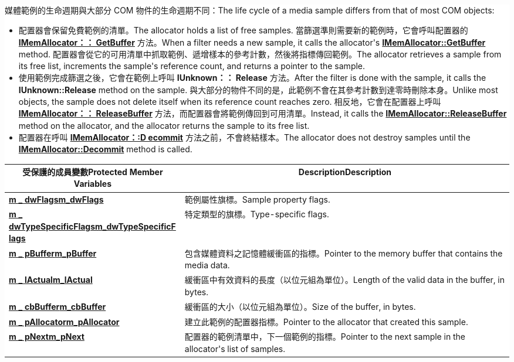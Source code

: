 <span data-ttu-id="1abe5-111">媒體範例的生命週期與大部分 COM 物件的生命週期不同：</span><span class="sxs-lookup"><span data-stu-id="1abe5-111">The life cycle of a media sample differs from that of most COM objects:</span></span>

-   <span data-ttu-id="1abe5-112">配置器會保留免費範例的清單。</span><span class="sxs-lookup"><span data-stu-id="1abe5-112">The allocator holds a list of free samples.</span></span> <span data-ttu-id="1abe5-113">當篩選準則需要新的範例時，它會呼叫配置器的 [**IMemAllocator：： GetBuffer**](/windows/desktop/api/Strmif/nf-strmif-imemallocator-getbuffer) 方法。</span><span class="sxs-lookup"><span data-stu-id="1abe5-113">When a filter needs a new sample, it calls the allocator's [**IMemAllocator::GetBuffer**](/windows/desktop/api/Strmif/nf-strmif-imemallocator-getbuffer) method.</span></span> <span data-ttu-id="1abe5-114">配置器會從它的可用清單中抓取範例、遞增樣本的參考計數，然後將指標傳回範例。</span><span class="sxs-lookup"><span data-stu-id="1abe5-114">The allocator retrieves a sample from its free list, increments the sample's reference count, and returns a pointer to the sample.</span></span>
-   <span data-ttu-id="1abe5-115">使用範例完成篩選之後，它會在範例上呼叫 **IUnknown：： Release** 方法。</span><span class="sxs-lookup"><span data-stu-id="1abe5-115">After the filter is done with the sample, it calls the **IUnknown::Release** method on the sample.</span></span> <span data-ttu-id="1abe5-116">與大部分的物件不同的是，此範例不會在其參考計數到達零時刪除本身。</span><span class="sxs-lookup"><span data-stu-id="1abe5-116">Unlike most objects, the sample does not delete itself when its reference count reaches zero.</span></span> <span data-ttu-id="1abe5-117">相反地，它會在配置器上呼叫 [**IMemAllocator：： ReleaseBuffer**](/windows/desktop/api/Strmif/nf-strmif-imemallocator-releasebuffer) 方法，而配置器會將範例傳回到可用清單。</span><span class="sxs-lookup"><span data-stu-id="1abe5-117">Instead, it calls the [**IMemAllocator::ReleaseBuffer**](/windows/desktop/api/Strmif/nf-strmif-imemallocator-releasebuffer) method on the allocator, and the allocator returns the sample to its free list.</span></span>
-   <span data-ttu-id="1abe5-118">配置器在呼叫 [**IMemAllocator：:D ecommit**](/windows/desktop/api/Strmif/nf-strmif-imemallocator-decommit) 方法之前，不會終結樣本。</span><span class="sxs-lookup"><span data-stu-id="1abe5-118">The allocator does not destroy samples until the [**IMemAllocator::Decommit**](/windows/desktop/api/Strmif/nf-strmif-imemallocator-decommit) method is called.</span></span>



| <span data-ttu-id="1abe5-119">受保護的成員變數</span><span class="sxs-lookup"><span data-stu-id="1abe5-119">Protected Member Variables</span></span>                                           | <span data-ttu-id="1abe5-120">Description</span><span class="sxs-lookup"><span data-stu-id="1abe5-120">Description</span></span>                                                                                     |
|----------------------------------------------------------------------|-------------------------------------------------------------------------------------------------|
| [<span data-ttu-id="1abe5-121">**m \_ dwFlags**</span><span class="sxs-lookup"><span data-stu-id="1abe5-121">**m\_dwFlags**</span></span>](cmediasample-m-dwflags.md)                         | <span data-ttu-id="1abe5-122">範例屬性旗標。</span><span class="sxs-lookup"><span data-stu-id="1abe5-122">Sample property flags.</span></span>                                                                          |
| [<span data-ttu-id="1abe5-123">**m \_ dwTypeSpecificFlags**</span><span class="sxs-lookup"><span data-stu-id="1abe5-123">**m\_dwTypeSpecificFlags**</span></span>](cmediasample-m-dwtypespecificflags.md) | <span data-ttu-id="1abe5-124">特定類型的旗標。</span><span class="sxs-lookup"><span data-stu-id="1abe5-124">Type-specific flags.</span></span>                                                                            |
| [<span data-ttu-id="1abe5-125">**m \_ pBuffer**</span><span class="sxs-lookup"><span data-stu-id="1abe5-125">**m\_pBuffer**</span></span>](cmediasample-m-pbuffer.md)                         | <span data-ttu-id="1abe5-126">包含媒體資料之記憶體緩衝區的指標。</span><span class="sxs-lookup"><span data-stu-id="1abe5-126">Pointer to the memory buffer that contains the media data.</span></span>                                      |
| [<span data-ttu-id="1abe5-127">**m \_ lActual**</span><span class="sxs-lookup"><span data-stu-id="1abe5-127">**m\_lActual**</span></span>](cmediasample-m-lactual.md)                         | <span data-ttu-id="1abe5-128">緩衝區中有效資料的長度（以位元組為單位）。</span><span class="sxs-lookup"><span data-stu-id="1abe5-128">Length of the valid data in the buffer, in bytes.</span></span>                                               |
| [<span data-ttu-id="1abe5-129">**m \_ cbBuffer**</span><span class="sxs-lookup"><span data-stu-id="1abe5-129">**m\_cbBuffer**</span></span>](cmediasample-m-cbbuffer.md)                       | <span data-ttu-id="1abe5-130">緩衝區的大小（以位元組為單位）。</span><span class="sxs-lookup"><span data-stu-id="1abe5-130">Size of the buffer, in bytes.</span></span>                                                                   |
| [<span data-ttu-id="1abe5-131">**m \_ pAllocator**</span><span class="sxs-lookup"><span data-stu-id="1abe5-131">**m\_pAllocator**</span></span>](cmediasample-m-pallocator.md)                   | <span data-ttu-id="1abe5-132">建立此範例的配置器指標。</span><span class="sxs-lookup"><span data-stu-id="1abe5-132">Pointer to the allocator that created this sample.</span></span>                                              |
| [<span data-ttu-id="1abe5-133">**m \_ pNext**</span><span class="sxs-lookup"><span data-stu-id="1abe5-133">**m\_pNext**</span></span>](cmediasample-m-pnext.md)                             | <span data-ttu-id="1abe5-134">配置器的範例清單中，下一個範例的指標。</span><span class="sxs-lookup"><span data-stu-id="1abe5-134">Pointer to the next sample in the allocator's list of samples.</span></span>                                  |
